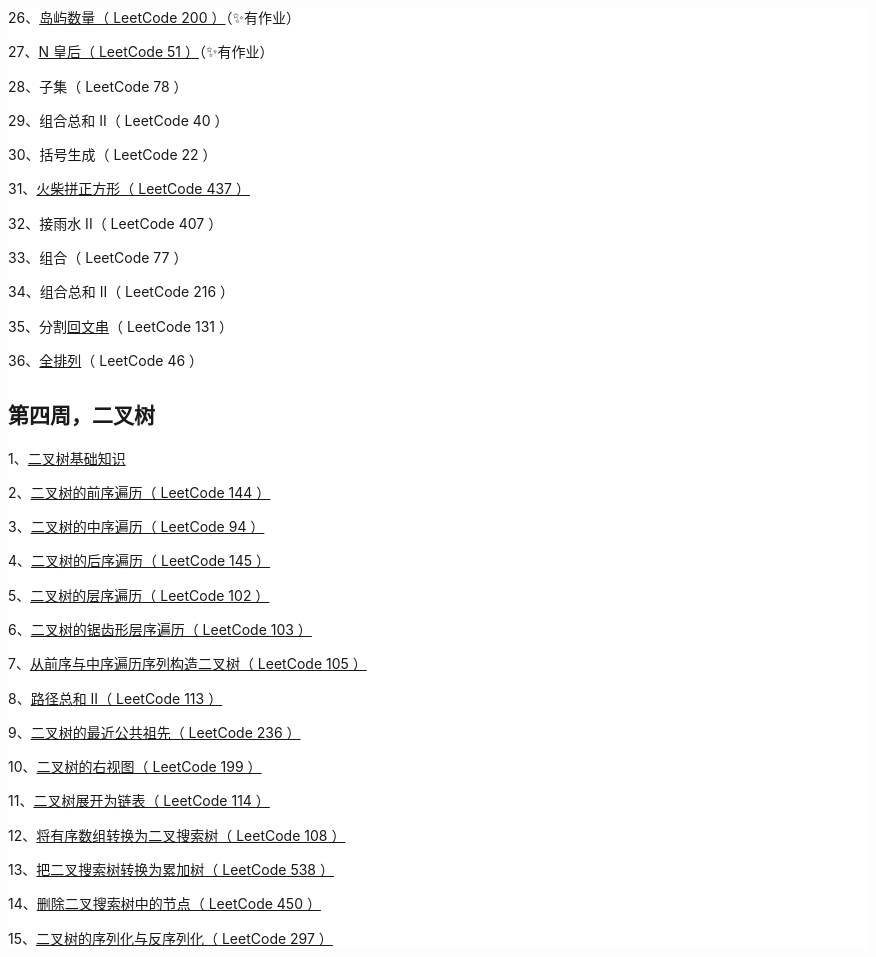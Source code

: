 26、[岛屿数量（ LeetCode 200 ）](https://link.zhihu.com/?target=https%3A//www.algomooc.com/1169.html)（✨有作业）

27、[N 皇后（ LeetCode 51 ）](https://link.zhihu.com/?target=https%3A//www.algomooc.com/980.html)（✨有作业）

28、子集（ LeetCode 78 ）

29、组合总和 II（ LeetCode 40 ）

30、括号生成（ LeetCode 22 ）

31、[火柴拼正方形（ LeetCode 437 ）](https://link.zhihu.com/?target=https%3A//www.algomooc.com/1411.html)

32、接雨水 II（ LeetCode 407 ）

33、组合（ LeetCode 77 ）

34、组合总和 II（ LeetCode 216 ）

35、分割[回文串](https://www.zhihu.com/search?q=回文串&search_source=Entity&hybrid_search_source=Entity&hybrid_search_extra={"sourceType"%3A"answer"%2C"sourceId"%3A2435900265})（ LeetCode 131 ）

36、[全排列](https://www.zhihu.com/search?q=全排列&search_source=Entity&hybrid_search_source=Entity&hybrid_search_extra={"sourceType"%3A"answer"%2C"sourceId"%3A2435900265})（ LeetCode 46 ）

## **第四周，二叉树**

1、[二叉树基础知识](https://link.zhihu.com/?target=https%3A//www.algomooc.com/1498.html)

2、[二叉树的前序遍历（ LeetCode 144 ）](https://link.zhihu.com/?target=https%3A//www.algomooc.com/793.html)

3、[二叉树的中序遍历（ LeetCode 94 ）](https://link.zhihu.com/?target=https%3A//www.algomooc.com/793.html)

4、[二叉树的后序遍历（ LeetCode 145 ）](https://link.zhihu.com/?target=https%3A//www.algomooc.com/793.html)

5、[二叉树的层序遍历（ LeetCode 102 ）](https://link.zhihu.com/?target=https%3A//www.algomooc.com/795.html)

6、[二叉树的锯齿形层序遍历（ LeetCode 103 ）](https://link.zhihu.com/?target=https%3A//www.algomooc.com/1449.html)

7、[从前序与中序遍历序列构造二叉树（ LeetCode 105 ）](https://link.zhihu.com/?target=https%3A//www.algomooc.com/800.html)

8、[路径总和 II（ LeetCode 113 ）](https://link.zhihu.com/?target=https%3A//www.algomooc.com/811.html)

9、[二叉树的最近公共祖先（ LeetCode 236 ）](https://link.zhihu.com/?target=https%3A//www.algomooc.com/852.html)

10、[二叉树的右视图（ LeetCode 199 ）](https://link.zhihu.com/?target=https%3A//www.algomooc.com/817.html)

11、[二叉树展开为链表（ LeetCode 114 ）](https://link.zhihu.com/?target=https%3A//www.algomooc.com/847.html)

12、[将有序数组转换为二叉搜索树（ LeetCode 108 ）](https://link.zhihu.com/?target=https%3A//www.algomooc.com/833.html)

13、[把二叉搜索树转换为累加树（ LeetCode 538 ）](https://link.zhihu.com/?target=https%3A//www.algomooc.com/845.html)

14、[删除二叉搜索树中的节点（ LeetCode 450 ）](https://link.zhihu.com/?target=https%3A//www.algomooc.com/1451.html)

15、[二叉树的序列化与反序列化（ LeetCode 297 ）](https://link.zhihu.com/?target=https%3A//www.algomooc.com/1457.html)
